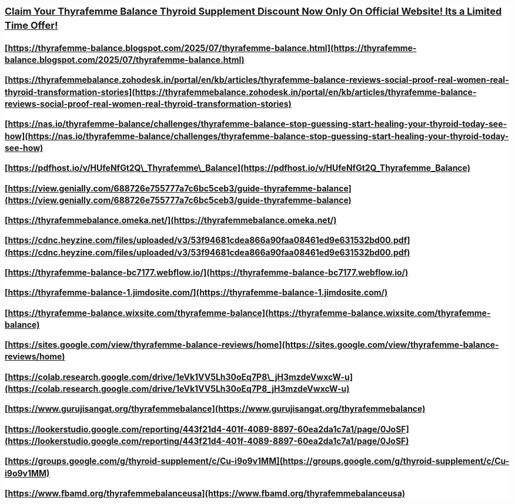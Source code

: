 ### **[Claim Your Thyrafemme Balance Thyroid Supplement Discount Now Only On Official Website! Its a Limited Time Offer!](https://www.globalfitnessmart.com/get-thyrafemme-balance)**

**[https://thyrafemme-balance.blogspot.com/2025/07/thyrafemme-balance.html](https://thyrafemme-balance.blogspot.com/2025/07/thyrafemme-balance.html)**

**[https://thyrafemmebalance.zohodesk.in/portal/en/kb/articles/thyrafemme-balance-reviews-social-proof-real-women-real-thyroid-transformation-stories](https://thyrafemmebalance.zohodesk.in/portal/en/kb/articles/thyrafemme-balance-reviews-social-proof-real-women-real-thyroid-transformation-stories)**

**[https://nas.io/thyrafemme-balance/challenges/thyrafemme-balance-stop-guessing-start-healing-your-thyroid-today-see-how](https://nas.io/thyrafemme-balance/challenges/thyrafemme-balance-stop-guessing-start-healing-your-thyroid-today-see-how)**

**[https://pdfhost.io/v/HUfeNfGt2Q\_Thyrafemme\_Balance](https://pdfhost.io/v/HUfeNfGt2Q_Thyrafemme_Balance)**

**[https://view.genially.com/688726e755777a7c6bc5ceb3/guide-thyrafemme-balance](https://view.genially.com/688726e755777a7c6bc5ceb3/guide-thyrafemme-balance)**

**[https://thyrafemmebalance.omeka.net/](https://thyrafemmebalance.omeka.net/)**

**[https://cdnc.heyzine.com/files/uploaded/v3/53f94681cdea866a90faa08461ed9e631532bd00.pdf](https://cdnc.heyzine.com/files/uploaded/v3/53f94681cdea866a90faa08461ed9e631532bd00.pdf)**

**[https://thyrafemme-balance-bc7177.webflow.io/](https://thyrafemme-balance-bc7177.webflow.io/)**

**[https://thyrafemme-balance-1.jimdosite.com/](https://thyrafemme-balance-1.jimdosite.com/)**

**[https://thyrafemme-balance.wixsite.com/thyrafemme-balance](https://thyrafemme-balance.wixsite.com/thyrafemme-balance)**

**[https://sites.google.com/view/thyrafemme-balance-reviews/home](https://sites.google.com/view/thyrafemme-balance-reviews/home)**

**[https://colab.research.google.com/drive/1eVk1VV5Lh30oEq7P8\_jH3mzdeVwxcW-u](https://colab.research.google.com/drive/1eVk1VV5Lh30oEq7P8_jH3mzdeVwxcW-u)**

**[https://www.gurujisangat.org/thyrafemmebalance](https://www.gurujisangat.org/thyrafemmebalance)**

**[https://lookerstudio.google.com/reporting/443f21d4-401f-4089-8897-60ea2da1c7a1/page/0JoSF](https://lookerstudio.google.com/reporting/443f21d4-401f-4089-8897-60ea2da1c7a1/page/0JoSF)**

**[https://groups.google.com/g/thyroid-supplement/c/Cu-i9o9v1MM](https://groups.google.com/g/thyroid-supplement/c/Cu-i9o9v1MM)**

**[https://www.fbamd.org/thyrafemmebalanceusa](https://www.fbamd.org/thyrafemmebalanceusa)**
